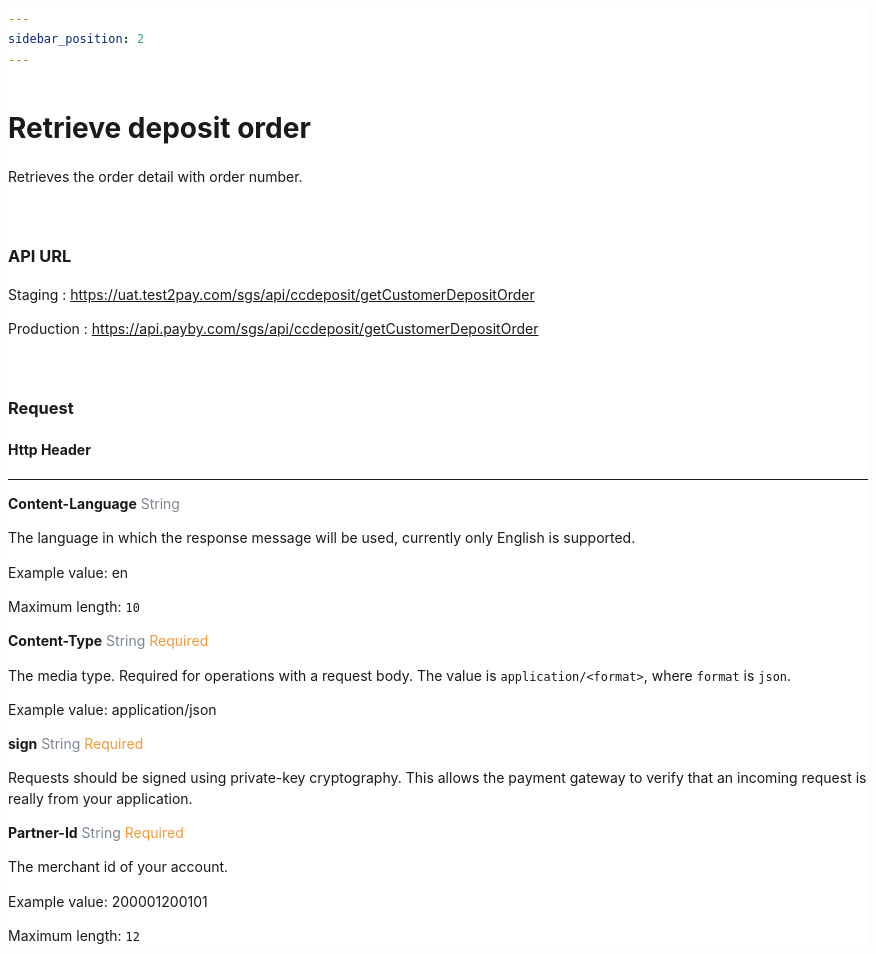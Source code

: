 ```yaml
---
sidebar_position: 2
---
```




# Retrieve deposit order

Retrieves the order detail with order number.

<br/>

### API URL

Staging : https://uat.test2pay.com/sgs/api/ccdeposit/getCustomerDepositOrder

Production : https://api.payby.com/sgs/api/ccdeposit/getCustomerDepositOrder

<br/>

### Request

#### Http Header

---

**Content-Language**    <font color = '#7d8793'>String</font> 

The language in which the response message will be used, currently only English is supported.

Example value: en

Maximum length: `10`



**Content-Type**    <font color = '#7d8793'>String</font>  <font color = '#f19938'>Required</font>

The media type. Required for operations with a request body. The value is `application/<format>`, where `format` is `json`.

Example value: application/json



**sign**   <font color = ' #7d8793'>String</font>   <font color = '#f19938'>Required</font>

Requests should be signed using private-key cryptography. This allows the payment gateway to verify that an incoming request is really from your application.



**Partner-Id**   <font color = ' #7d8793'>String</font>    <font color = '#f19938'>Required</font>

The merchant id of your account. 

Example value: 200001200101

Maximum length: `12`
